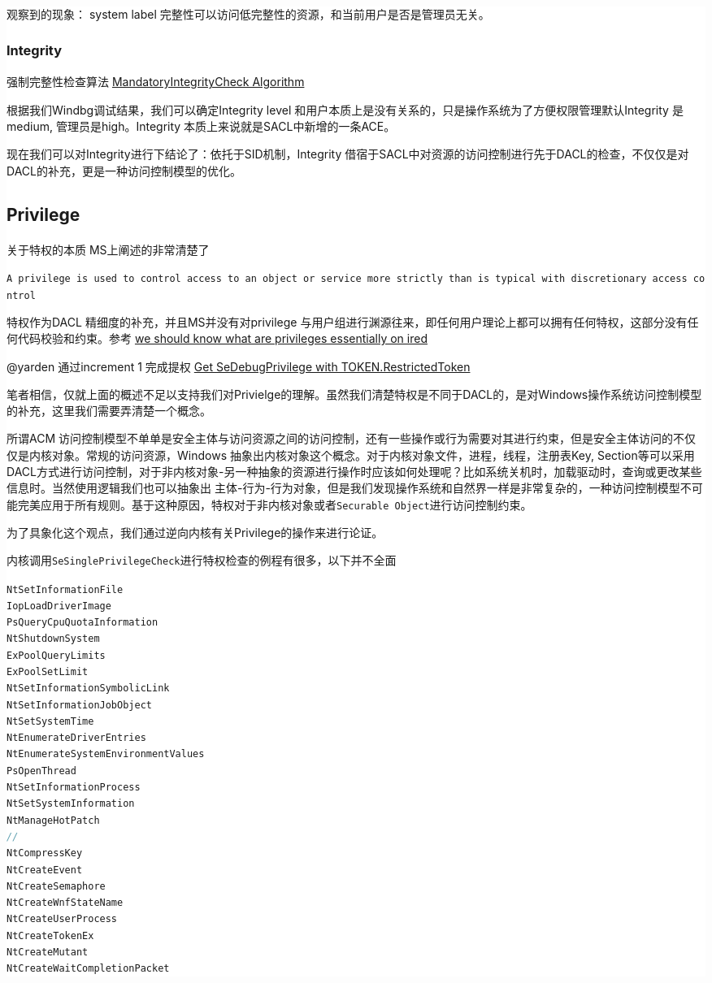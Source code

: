 观察到的现象： system label 完整性可以访问低完整性的资源，和当前用户是否是管理员无关。

### Integrity 

强制完整性检查算法 [MandatoryIntegrityCheck Algorithm](https://learn.microsoft.com/en-us/openspecs/windows_protocols/ms-dtyp/ae69a089-473d-4c23-bf3d-7a12a9d11123)

根据我们Windbg调试结果，我们可以确定Integrity level 和用户本质上是没有关系的，只是操作系统为了方便权限管理默认Integrity 是medium, 管理员是high。Integrity 本质上来说就是SACL中新增的一条ACE。

现在我们可以对Integrity进行下结论了：依托于SID机制，Integrity 借宿于SACL中对资源的访问控制进行先于DACL的检查，不仅仅是对DACL的补充，更是一种访问控制模型的优化。



## Privilege

关于特权的本质 MS上阐述的非常清楚了

```
A privilege is used to control access to an object or service more strictly than is typical with discretionary access control
```

特权作为DACL 精细度的补充，并且MS并没有对privilege 与用户组进行渊源往来，即任何用户理论上都可以拥有任何特权，这部分没有任何代码校验和约束。参考  [we should know what are privileges essentially on ired](https://www.ired.team/miscellaneous-reversing-forensics/windows-kernel-internals/how-kernel-exploits-abuse-tokens-for-privilege-escalation#adding-more-privileges)

@yarden 通过increment 1 完成提权  [Get SeDebugPrivilege with TOKEN.RestrictedToken ](https://windows-internals.com/exploiting-a-simple-vulnerability-part-2-what-if-we-made-exploitation-harder/)



笔者相信，仅就上面的概述不足以支持我们对Privielge的理解。虽然我们清楚特权是不同于DACL的，是对Windows操作系统访问控制模型的补充，这里我们需要弄清楚一个概念。

所谓ACM 访问控制模型不单单是安全主体与访问资源之间的访问控制，还有一些操作或行为需要对其进行约束，但是安全主体访问的不仅仅是内核对象。常规的访问资源，Windows 抽象出内核对象这个概念。对于内核对象文件，进程，线程，注册表Key, Section等可以采用DACL方式进行访问控制，对于非内核对象-另一种抽象的资源进行操作时应该如何处理呢？比如系统关机时，加载驱动时，查询或更改某些信息时。当然使用逻辑我们也可以抽象出   主体-行为-行为对象，但是我们发现操作系统和自然界一样是非常复杂的，一种访问控制模型不可能完美应用于所有规则。基于这种原因，特权对于非内核对象或者`Securable Object`进行访问控制约束。

为了具象化这个观点，我们通过逆向内核有关Privilege的操作来进行论证。

内核调用`SeSinglePrivilegeCheck`进行特权检查的例程有很多，以下并不全面

```c
NtSetInformationFile
IopLoadDriverImage
PsQueryCpuQuotaInformation
NtShutdownSystem
ExPoolQueryLimits
ExPoolSetLimit
NtSetInformationSymbolicLink
NtSetInformationJobObject
NtSetSystemTime
NtEnumerateDriverEntries
NtEnumerateSystemEnvironmentValues
PsOpenThread
NtSetInformationProcess
NtSetSystemInformation
NtManageHotPatch
// 
NtCompressKey
NtCreateEvent
NtCreateSemaphore
NtCreateWnfStateName
NtCreateUserProcess
NtCreateTokenEx
NtCreateMutant
NtCreateWaitCompletionPacket
```
